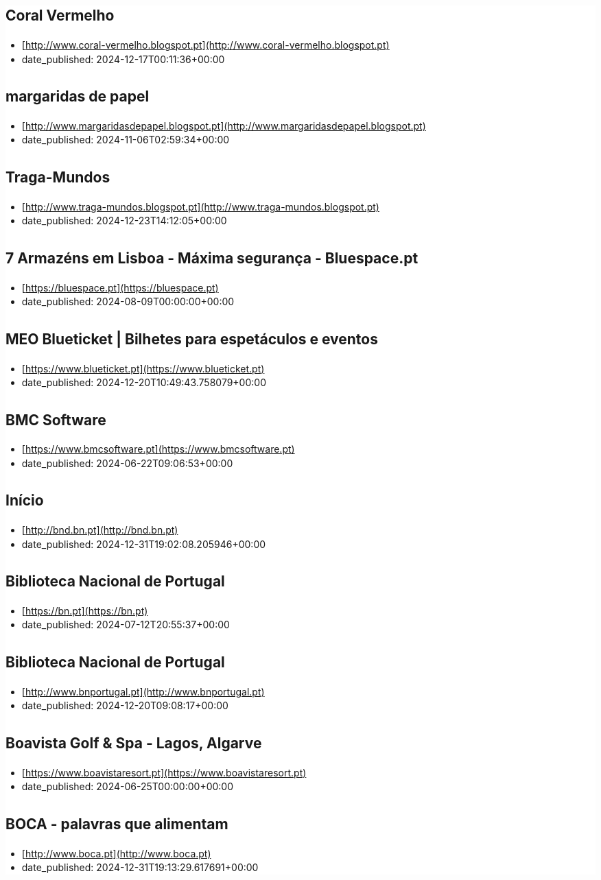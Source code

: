 ## Coral Vermelho
 - [http://www.coral-vermelho.blogspot.pt](http://www.coral-vermelho.blogspot.pt)
 - date_published: 2024-12-17T00:11:36+00:00

 ## margaridas de papel
 - [http://www.margaridasdepapel.blogspot.pt](http://www.margaridasdepapel.blogspot.pt)
 - date_published: 2024-11-06T02:59:34+00:00

 ## Traga-Mundos
 - [http://www.traga-mundos.blogspot.pt](http://www.traga-mundos.blogspot.pt)
 - date_published: 2024-12-23T14:12:05+00:00

 ## 7 Armazéns em Lisboa - Máxima segurança - Bluespace.pt
 - [https://bluespace.pt](https://bluespace.pt)
 - date_published: 2024-08-09T00:00:00+00:00

 ## MEO Blueticket | Bilhetes para espetáculos e eventos
 - [https://www.blueticket.pt](https://www.blueticket.pt)
 - date_published: 2024-12-20T10:49:43.758079+00:00

 ## BMC Software
 - [https://www.bmcsoftware.pt](https://www.bmcsoftware.pt)
 - date_published: 2024-06-22T09:06:53+00:00

 ## Início
 - [http://bnd.bn.pt](http://bnd.bn.pt)
 - date_published: 2024-12-31T19:02:08.205946+00:00

 ## Biblioteca Nacional de Portugal
 - [https://bn.pt](https://bn.pt)
 - date_published: 2024-07-12T20:55:37+00:00

 ## Biblioteca Nacional de Portugal
 - [http://www.bnportugal.pt](http://www.bnportugal.pt)
 - date_published: 2024-12-20T09:08:17+00:00

 ## Boavista Golf & Spa - Lagos, Algarve
 - [https://www.boavistaresort.pt](https://www.boavistaresort.pt)
 - date_published: 2024-06-25T00:00:00+00:00

 ## BOCA - palavras que alimentam
 - [http://www.boca.pt](http://www.boca.pt)
 - date_published: 2024-12-31T19:13:29.617691+00:00
